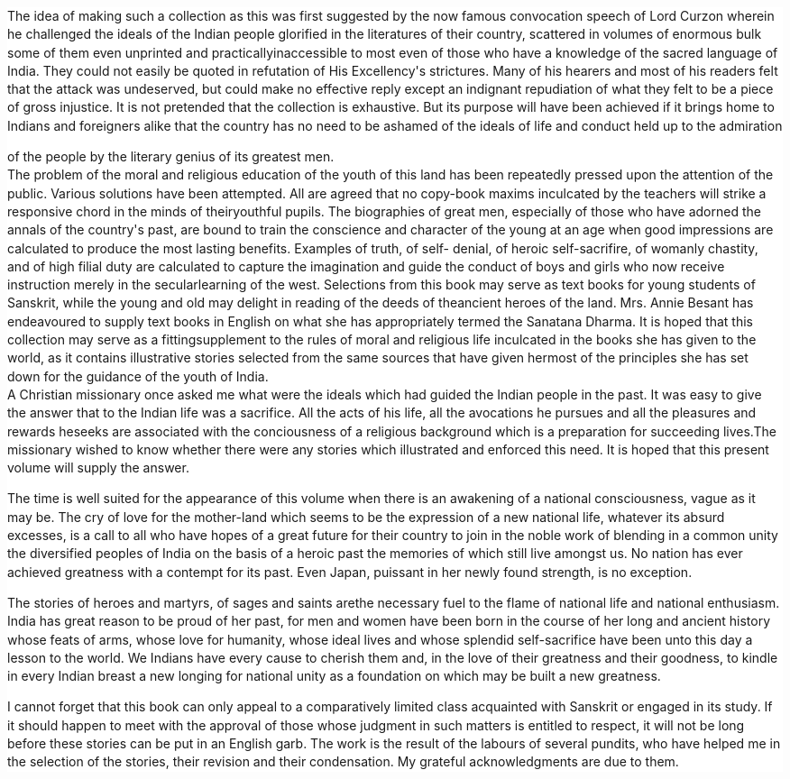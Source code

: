  The idea of making such a collection as this was first suggested by the now famous convocation speech of Lord Curzon wherein he challenged the ideals of the Indian people glorified in the literatures of their country, scattered in volumes of enormous bulk some of them even unprinted and practicallyinaccessible to most even of those who have a knowledge of the sacred language of India. They could not easily be quoted in refutation of His Excellency's strictures. Many of his hearers and most of his readers felt that the attack was undeserved, but could make no effective reply except an indignant repudiation of what they felt to be a piece of gross injustice. It is not pretended that the collection is exhaustive. But its purpose will have been achieved if it brings home to Indians and foreigners alike that the country has no need to be ashamed of the ideals of life and conduct held up to the admiration

of the people by the literary genius of its greatest men.  
  The problem of the moral and religious education of the youth of this land has been repeatedly pressed upon the attention of the public. Various solutions have been attempted. All are agreed that no copy-book maxims inculcated by the teachers will strike a responsive chord in the minds of theiryouthful pupils. The biographies of great men, especially of those who have adorned the annals of the country's past, are bound to train the conscience and character of the young at an age when good impressions are calculated to produce the most lasting benefits. Examples of truth, of self- denial, of heroic self-sacrifire, of womanly chastity, and of high filial duty are calculated to capture the imagination and guide the conduct of boys and girls who now receive instruction merely in the secularlearning of the west. Selections from this book may serve as text books for young students of Sanskrit, while the young and old may delight in reading of the deeds of theancient heroes of the land. Mrs. Annie Besant has endeavoured to supply text books in English on what she has appropriately termed the Sanatana Dharma. It is hoped that this collection may serve as a fittingsupplement to the rules of moral and religious life inculcated in the books she has given to the world, as it contains illustrative stories selected from the same sources that have given hermost of the principles she has set down for the guidance of the youth of India.  
  A Christian missionary once asked me what were the ideals which had guided the Indian people in the past. It was easy to give the answer that to the Indian life was a sacrifice. All the acts of his life, all the avocations he pursues and all the pleasures and rewards heseeks are associated with the conciousness of a religious background which is a preparation for succeeding lives.The missionary wished to know whether there were any stories which illustrated and enforced this need. It is hoped that this present volume will supply the answer.

  The time is well suited for the appearance of this volume when there is an awakening of a national consciousness, vague as it may be. The cry of love for the mother-land which seems to be the expression of a new national life, whatever its absurd excesses, is a call to all who have hopes of a great future for their country to join in the noble work of blending in a common unity the diversified peoples of India on the basis of a heroic past the memories of which still live amongst us. No nation has ever achieved greatness with a contempt for its past. Even Japan, puissant in her newly found strength, is no exception.  

   The stories of heroes and martyrs, of sages and saints arethe necessary fuel to the flame of national life and national enthusiasm. India has great reason to be proud of her past, for men and women have been born in the course of her long and ancient history whose feats of arms, whose love for humanity, whose ideal lives and whose splendid self-sacrifice have been unto this day a lesson to the world. We Indians have every cause to cherish them and, in the love of their greatness and their goodness, to kindle in every Indian breast a new longing for national unity as a foundation on which may be built a new greatness.

   I cannot forget that this book can only appeal to a comparatively limited class acquainted with Sanskrit or engaged in its study. If it should happen to meet with the approval of those whose judgment in such matters is entitled to respect, it will not be long before these stories can be put in an English garb. The work is the result of the labours of several pundits, who have helped me in the selection of the stories, their revision and their condensation. My grateful acknowledgments are due to them.  
